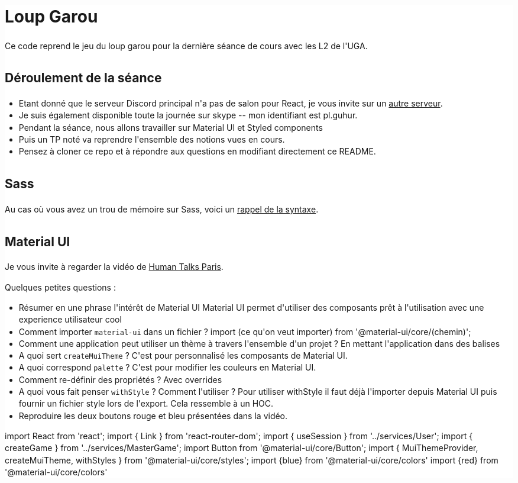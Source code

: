 # Loup Garou

Ce code reprend le jeu du loup garou pour la dernière séance de cours avec les L2 de l'UGA.

## Déroulement de la séance

- Etant donné que le serveur Discord principal n'a pas de salon pour React, je vous invite sur un [autre serveur](https://discord.gg/qk3TzeV).
- Je suis également disponible toute la journée sur skype -- mon identifiant est pl.guhur.
- Pendant la séance, nous allons travailler sur Material UI et Styled components
- Puis un TP noté va reprendre l'ensemble des notions vues en cours.
- Pensez à cloner ce repo et à répondre aux questions en modifiant directement ce README.

## Sass

Au cas où vous avez un trou de mémoire sur Sass, voici un [rappel de la syntaxe](https://devhints.io/sass).

## Material UI

Je vous invite à regarder la vidéo de [Human Talks Paris](https://www.youtube.com/watch?v=D3tB_DGgICE).


Quelques petites questions :

- Résumer en une phrase l'intérêt de Material UI
  Material UI permet d'utiliser des composants prêt à l'utilisation avec une experience utilisateur cool
- Comment importer `material-ui` dans un fichier ?
  import (ce qu'on veut importer) from '@material-ui/core/(chemin)';
- Comment une application peut utiliser un thème à travers l'ensemble d'un projet ?
  En mettant l'application dans des balises <MuiThemeProvider></MuiThemeProvider>
- A quoi sert `createMuiTheme` ?
  C'est pour personnalisé les composants de Material UI.
- A quoi correspond `palette` ?
  C'est pour modifier les couleurs en Material UI.
- Comment re-définir des propriétés ?
  Avec overrides
- A quoi vous fait penser `withStyle` ? Comment l'utiliser ?
  Pour utiliser withStyle il faut déjà l'importer depuis Material UI puis fournir un fichier style lors de l'export. Cela ressemble à un HOC.
- Reproduire les deux boutons rouge et bleu présentées dans la vidéo.


import React from 'react';
import { Link } from 'react-router-dom';
import { useSession } from '../services/User';
import { createGame } from '../services/MasterGame';
import Button from '@material-ui/core/Button';
import { MuiThemeProvider, createMuiTheme, withStyles } from '@material-ui/core/styles';
import {blue} from '@material-ui/core/colors'
import {red} from '@material-ui/core/colors'
